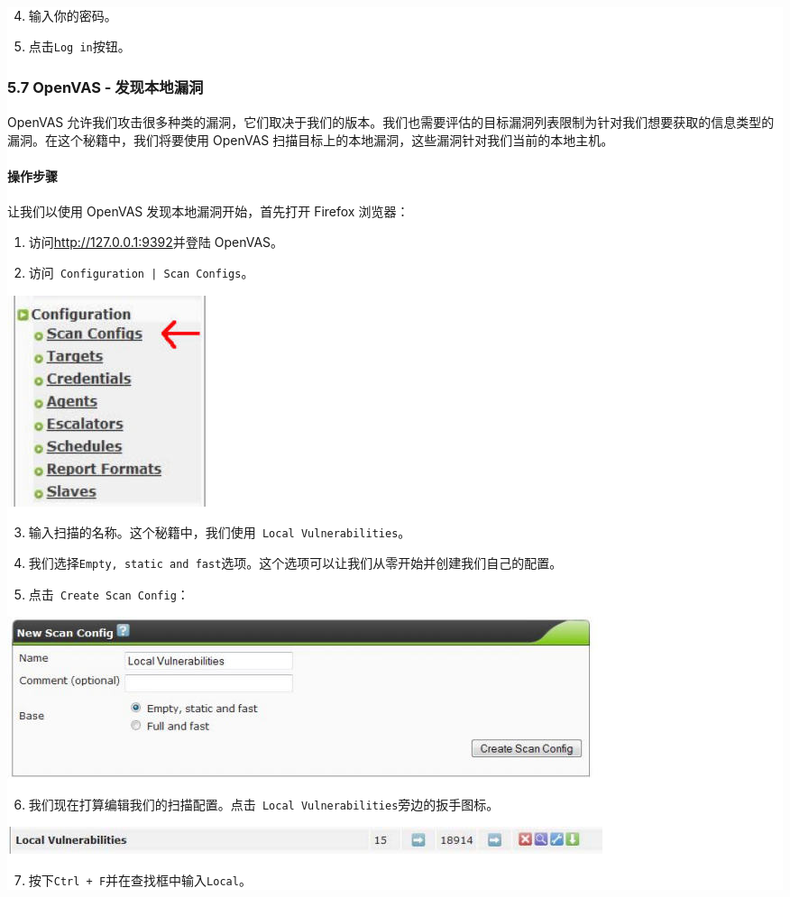 4.  输入你的密码。

5.  点击`Log in`按钮。

### 5.7 OpenVAS - 发现本地漏洞

OpenVAS 允许我们攻击很多种类的漏洞，它们取决于我们的版本。我们也需要评估的目标漏洞列表限制为针对我们想要获取的信息类型的漏洞。在这个秘籍中，我们将要使用 OpenVAS 扫描目标上的本地漏洞，这些漏洞针对我们当前的本地主机。

#### 操作步骤

让我们以使用 OpenVAS 发现本地漏洞开始，首先打开 Firefox 浏览器：

1.  访问<http://127.0.0.1:9392>并登陆 OpenVAS。

2.  访问` Configuration | Scan Configs`。

![](img/5-7-1.jpg)

3.  输入扫描的名称。这个秘籍中，我们使用` Local Vulnerabilities`。

4.  我们选择`Empty, static and fast`选项。这个选项可以让我们从零开始并创建我们自己的配置。

5.  点击` Create Scan Config`：

![](img/5-7-2.jpg)

6.  我们现在打算编辑我们的扫描配置。点击` Local Vulnerabilities`旁边的扳手图标。

![](img/5-7-3.jpg)

7.  按下`Ctrl + F`并在查找框中输入`Local`。
